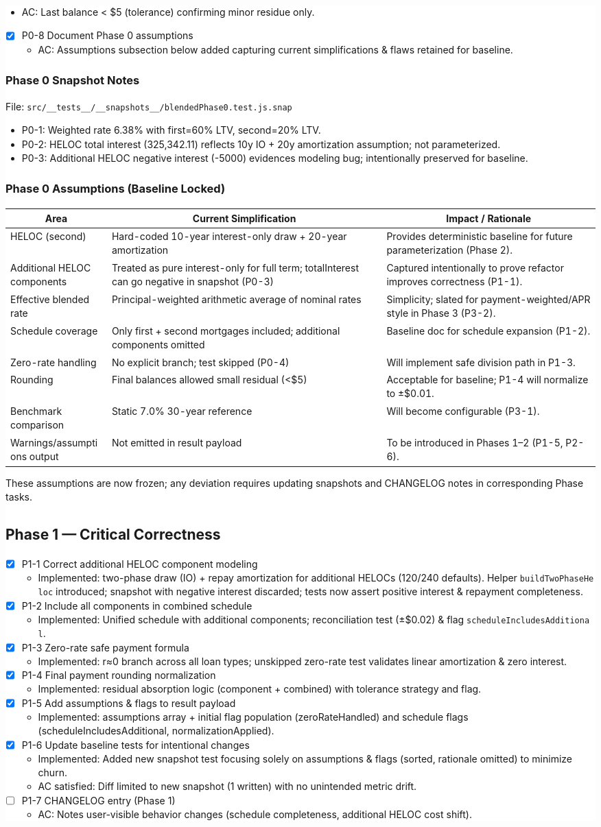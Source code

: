   - AC: Last balance < $5 (tolerance) confirming minor residue only.
- [x] P0-8 Document Phase 0 assumptions
  - AC: Assumptions subsection below added capturing current simplifications & flaws retained for baseline.

### Phase 0 Snapshot Notes

File: `src/__tests__/__snapshots__/blendedPhase0.test.js.snap`

- P0-1: Weighted rate 6.38% with first=60% LTV, second=20% LTV.
- P0-2: HELOC total interest (325,342.11) reflects 10y IO + 20y amortization assumption; not parameterized.
- P0-3: Additional HELOC negative interest (-5000) evidences modeling bug; intentionally preserved for baseline.

### Phase 0 Assumptions (Baseline Locked)

| Area                        | Current Simplification                                                                        | Impact / Rationale                                                     |
| --------------------------- | --------------------------------------------------------------------------------------------- | ---------------------------------------------------------------------- |
| HELOC (second)              | Hard-coded 10-year interest-only draw + 20-year amortization                                  | Provides deterministic baseline for future parameterization (Phase 2). |
| Additional HELOC components | Treated as pure interest-only for full term; totalInterest can go negative in snapshot (P0-3) | Captured intentionally to prove refactor improves correctness (P1-1).  |
| Effective blended rate      | Principal-weighted arithmetic average of nominal rates                                        | Simplicity; slated for payment-weighted/APR style in Phase 3 (P3-2).   |
| Schedule coverage           | Only first + second mortgages included; additional components omitted                         | Baseline doc for schedule expansion (P1-2).                            |
| Zero-rate handling          | No explicit branch; test skipped (P0-4)                                                       | Will implement safe division path in P1-3.                             |
| Rounding                    | Final balances allowed small residual (<$5)                                                   | Acceptable for baseline; P1-4 will normalize to ±$0.01.                |
| Benchmark comparison        | Static 7.0% 30-year reference                                                                 | Will become configurable (P3-1).                                       |
| Warnings/assumptions output | Not emitted in result payload                                                                 | To be introduced in Phases 1–2 (P1-5, P2-6).                           |

These assumptions are now frozen; any deviation requires updating snapshots and CHANGELOG notes in corresponding Phase tasks.

## Phase 1 — Critical Correctness

- [x] P1-1 Correct additional HELOC component modeling
  - Implemented: two-phase draw (IO) + repay amortization for additional HELOCs (120/240 defaults). Helper `buildTwoPhaseHeloc` introduced; snapshot with negative interest discarded; tests now assert positive interest & repayment completeness.
- [x] P1-2 Include all components in combined schedule
  - Implemented: Unified schedule with additional components; reconciliation test (±$0.02) & flag `scheduleIncludesAdditional`.
- [x] P1-3 Zero-rate safe payment formula
  - Implemented: r≈0 branch across all loan types; unskipped zero-rate test validates linear amortization & zero interest.
- [x] P1-4 Final payment rounding normalization
  - Implemented: residual absorption logic (component + combined) with tolerance strategy and flag.
- [x] P1-5 Add assumptions & flags to result payload
  - Implemented: assumptions array + initial flag population (zeroRateHandled) and schedule flags (scheduleIncludesAdditional, normalizationApplied).
- [x] P1-6 Update baseline tests for intentional changes
  - Implemented: Added new snapshot test focusing solely on assumptions & flags (sorted, rationale omitted) to minimize churn.
  - AC satisfied: Diff limited to new snapshot (1 written) with no unintended metric drift.
- [ ] P1-7 CHANGELOG entry (Phase 1)
  - AC: Notes user-visible behavior changes (schedule completeness, additional HELOC cost shift).
